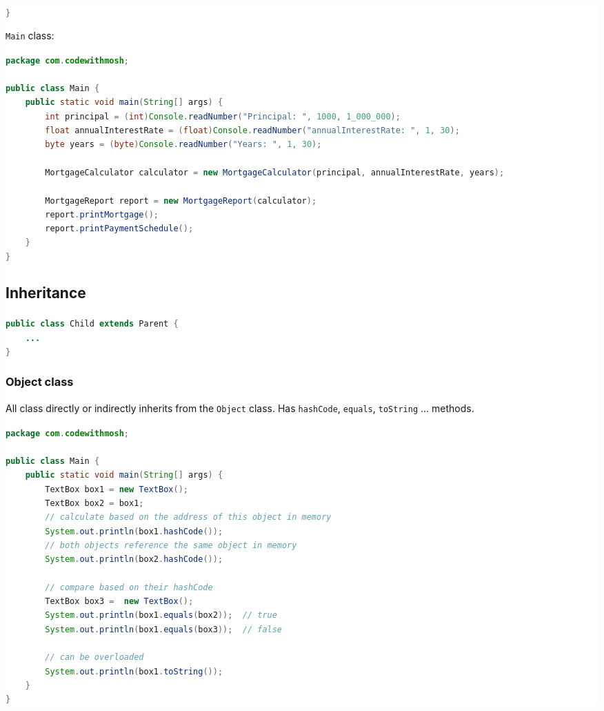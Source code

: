 ```java
}

```

`Main` class:

```java
package com.codewithmosh;

public class Main {
    public static void main(String[] args) {
        int principal = (int)Console.readNumber("Principal: ", 1000, 1_000_000);
        float annualInterestRate = (float)Console.readNumber("annualInterestRate: ", 1, 30);
        byte years = (byte)Console.readNumber("Years: ", 1, 30);

        MortgageCalculator calculator = new MortgageCalculator(principal, annualInterestRate, years);

        MortgageReport report = new MortgageReport(calculator);
        report.printMortgage();
        report.printPaymentSchedule();
    }
}
```

## Inheritance

```java
public class Child extends Parent {
    ...
}
```

### Object class

All class directly or indirectly inherits from the `Object` class. Has `hashCode`, `equals`, `toString` ... methods.

```java
package com.codewithmosh;

public class Main {
    public static void main(String[] args) {
        TextBox box1 = new TextBox();
        TextBox box2 = box1;
        // calculate based on the address of this object in memory
        System.out.println(box1.hashCode());
        // both objects reference the same object in memory
        System.out.println(box2.hashCode());

        // compare based on their hashCode
        TextBox box3 =  new TextBox();
        System.out.println(box1.equals(box2));  // true
        System.out.println(box1.equals(box3));  // false

        // can be overloaded
        System.out.println(box1.toString());
    }
}
```

